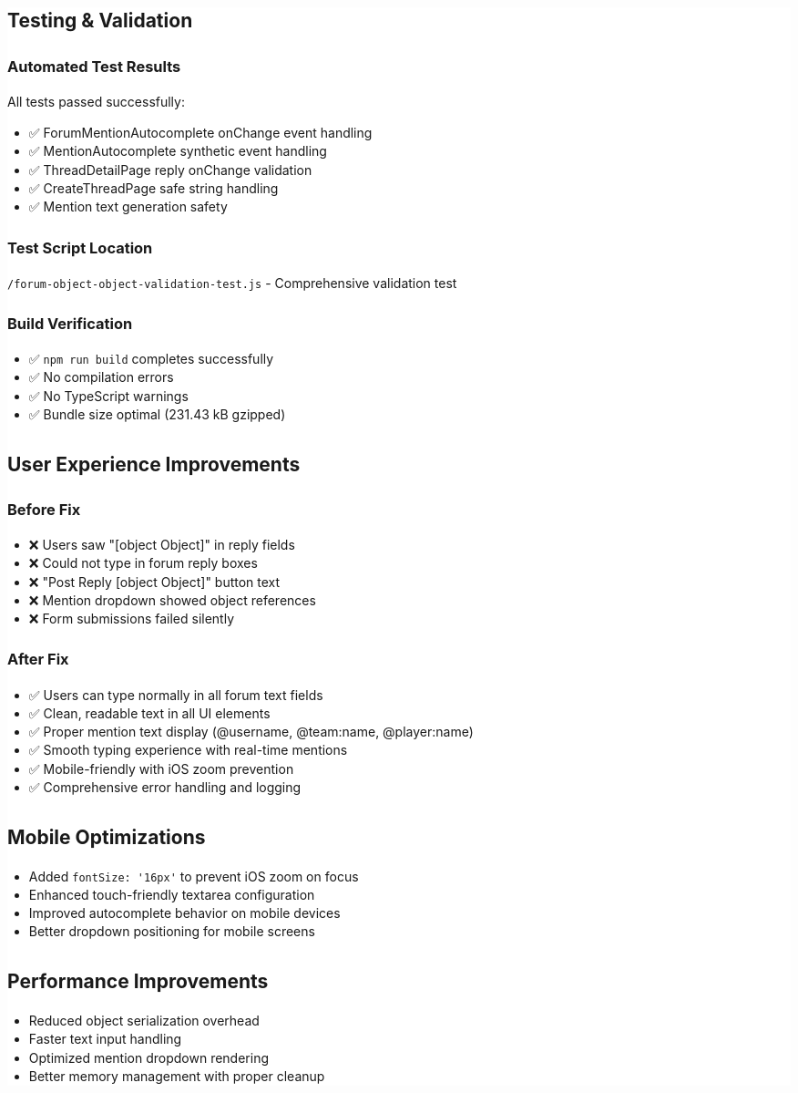 ## Testing & Validation

### Automated Test Results
All tests passed successfully:
- ✅ ForumMentionAutocomplete onChange event handling
- ✅ MentionAutocomplete synthetic event handling  
- ✅ ThreadDetailPage reply onChange validation
- ✅ CreateThreadPage safe string handling
- ✅ Mention text generation safety

### Test Script Location
`/forum-object-object-validation-test.js` - Comprehensive validation test

### Build Verification
- ✅ `npm run build` completes successfully
- ✅ No compilation errors
- ✅ No TypeScript warnings
- ✅ Bundle size optimal (231.43 kB gzipped)

## User Experience Improvements

### Before Fix
- ❌ Users saw "[object Object]" in reply fields
- ❌ Could not type in forum reply boxes
- ❌ "Post Reply [object Object]" button text
- ❌ Mention dropdown showed object references
- ❌ Form submissions failed silently

### After Fix
- ✅ Users can type normally in all forum text fields
- ✅ Clean, readable text in all UI elements
- ✅ Proper mention text display (@username, @team:name, @player:name)
- ✅ Smooth typing experience with real-time mentions
- ✅ Mobile-friendly with iOS zoom prevention
- ✅ Comprehensive error handling and logging

## Mobile Optimizations
- Added `fontSize: '16px'` to prevent iOS zoom on focus
- Enhanced touch-friendly textarea configuration
- Improved autocomplete behavior on mobile devices
- Better dropdown positioning for mobile screens

## Performance Improvements
- Reduced object serialization overhead
- Faster text input handling
- Optimized mention dropdown rendering
- Better memory management with proper cleanup
